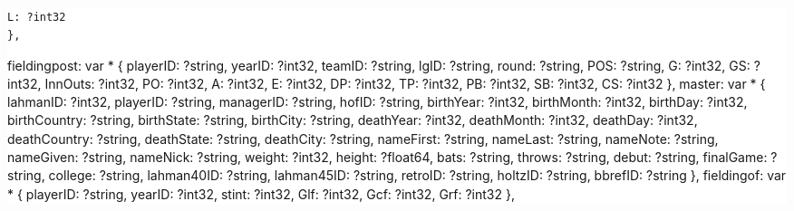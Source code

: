     L: ?int32
    },
  fieldingpost: var * {
    playerID: ?string,
    yearID: ?int32,
    teamID: ?string,
    lgID: ?string,
    round: ?string,
    POS: ?string,
    G: ?int32,
    GS: ?int32,
    InnOuts: ?int32,
    PO: ?int32,
    A: ?int32,
    E: ?int32,
    DP: ?int32,
    TP: ?int32,
    PB: ?int32,
    SB: ?int32,
    CS: ?int32
    },
  master: var * {
    lahmanID: ?int32,
    playerID: ?string,
    managerID: ?string,
    hofID: ?string,
    birthYear: ?int32,
    birthMonth: ?int32,
    birthDay: ?int32,
    birthCountry: ?string,
    birthState: ?string,
    birthCity: ?string,
    deathYear: ?int32,
    deathMonth: ?int32,
    deathDay: ?int32,
    deathCountry: ?string,
    deathState: ?string,
    deathCity: ?string,
    nameFirst: ?string,
    nameLast: ?string,
    nameNote: ?string,
    nameGiven: ?string,
    nameNick: ?string,
    weight: ?int32,
    height: ?float64,
    bats: ?string,
    throws: ?string,
    debut: ?string,
    finalGame: ?string,
    college: ?string,
    lahman40ID: ?string,
    lahman45ID: ?string,
    retroID: ?string,
    holtzID: ?string,
    bbrefID: ?string
    },
  fieldingof: var * {
    playerID: ?string,
    yearID: ?int32,
    stint: ?int32,
    Glf: ?int32,
    Gcf: ?int32,
    Grf: ?int32
    },